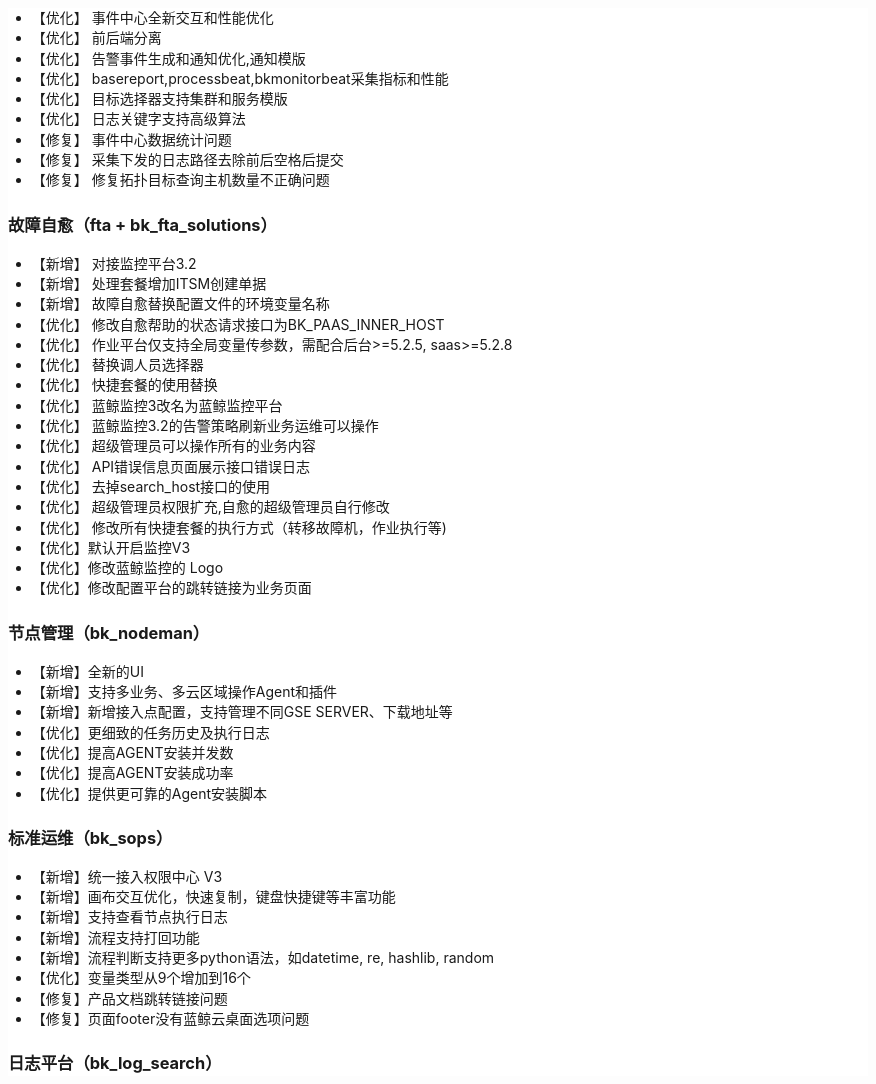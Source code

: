 - 【优化】 事件中心全新交互和性能优化
- 【优化】 前后端分离
- 【优化】 告警事件生成和通知优化,通知模版
- 【优化】 basereport,processbeat,bkmonitorbeat采集指标和性能
- 【优化】 目标选择器支持集群和服务模版
- 【优化】 日志关键字支持高级算法
- 【修复】 事件中心数据统计问题
- 【修复】 采集下发的日志路径去除前后空格后提交
- 【修复】 修复拓扑目标查询主机数量不正确问题

### 故障自愈（fta + bk_fta_solutions）

- 【新增】 对接监控平台3.2
- 【新增】 处理套餐增加ITSM创建单据
- 【新增】 故障自愈替换配置文件的环境变量名称
- 【优化】 修改自愈帮助的状态请求接口为BK_PAAS_INNER_HOST
- 【优化】 作业平台仅支持全局变量传参数，需配合后台>=5.2.5, saas>=5.2.8
- 【优化】 替换调人员选择器
- 【优化】 快捷套餐的使用替换
- 【优化】 蓝鲸监控3改名为蓝鲸监控平台
- 【优化】 蓝鲸监控3.2的告警策略刷新业务运维可以操作
- 【优化】 超级管理员可以操作所有的业务内容
- 【优化】 API错误信息页面展示接口错误日志
- 【优化】 去掉search_host接口的使用
- 【优化】 超级管理员权限扩充,自愈的超级管理员自行修改
- 【优化】 修改所有快捷套餐的执行方式（转移故障机，作业执行等)
- 【优化】默认开启监控V3
- 【优化】修改蓝鲸监控的 Logo
- 【优化】修改配置平台的跳转链接为业务页面

### 节点管理（bk_nodeman）

- 【新增】全新的UI
- 【新增】支持多业务、多云区域操作Agent和插件
- 【新增】新增接入点配置，支持管理不同GSE SERVER、下载地址等
- 【优化】更细致的任务历史及执行日志
- 【优化】提高AGENT安装并发数
- 【优化】提高AGENT安装成功率
- 【优化】提供更可靠的Agent安装脚本

### 标准运维（bk_sops）

- 【新增】统一接入权限中心 V3  
- 【新增】画布交互优化，快速复制，键盘快捷键等丰富功能
- 【新增】支持查看节点执行日志
- 【新增】流程支持打回功能
- 【新增】流程判断支持更多python语法，如datetime, re, hashlib, random
- 【优化】变量类型从9个增加到16个
- 【修复】产品文档跳转链接问题
- 【修复】页面footer没有蓝鲸云桌面选项问题

### 日志平台（bk_log_search）

